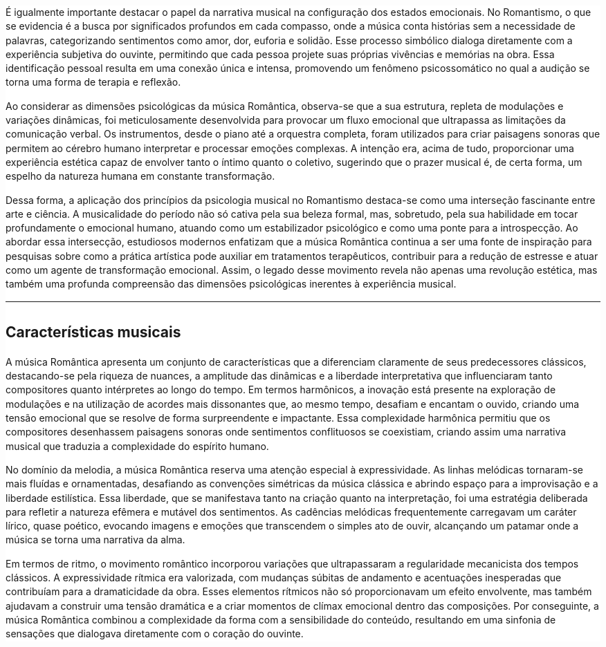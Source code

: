 É igualmente importante destacar o papel da narrativa musical na configuração dos estados emocionais. No Romantismo, o que se evidencia é a busca por significados profundos em cada compasso, onde a música conta histórias sem a necessidade de palavras, categorizando sentimentos como amor, dor, euforia e solidão. Esse processo simbólico dialoga diretamente com a experiência subjetiva do ouvinte, permitindo que cada pessoa projete suas próprias vivências e memórias na obra. Essa identificação pessoal resulta em uma conexão única e intensa, promovendo um fenômeno psicossomático no qual a audição se torna uma forma de terapia e reflexão.  

Ao considerar as dimensões psicológicas da música Romântica, observa-se que a sua estrutura, repleta de modulações e variações dinâmicas, foi meticulosamente desenvolvida para provocar um fluxo emocional que ultrapassa as limitações da comunicação verbal. Os instrumentos, desde o piano até a orquestra completa, foram utilizados para criar paisagens sonoras que permitem ao cérebro humano interpretar e processar emoções complexas. A intenção era, acima de tudo, proporcionar uma experiência estética capaz de envolver tanto o íntimo quanto o coletivo, sugerindo que o prazer musical é, de certa forma, um espelho da natureza humana em constante transformação.  

Dessa forma, a aplicação dos princípios da psicologia musical no Romantismo destaca-se como uma interseção fascinante entre arte e ciência. A musicalidade do período não só cativa pela sua beleza formal, mas, sobretudo, pela sua habilidade em tocar profundamente o emocional humano, atuando como um estabilizador psicológico e como uma ponte para a introspecção. Ao abordar essa intersecção, estudiosos modernos enfatizam que a música Romântica continua a ser uma fonte de inspiração para pesquisas sobre como a prática artística pode auxiliar em tratamentos terapêuticos, contribuir para a redução de estresse e atuar como um agente de transformação emocional. Assim, o legado desse movimento revela não apenas uma revolução estética, mas também uma profunda compreensão das dimensões psicológicas inerentes à experiência musical.

-----------------------------------------


## Características musicais

A música Romântica apresenta um conjunto de características que a diferenciam claramente de seus predecessores clássicos, destacando-se pela riqueza de nuances, a amplitude das dinâmicas e a liberdade interpretativa que influenciaram tanto compositores quanto intérpretes ao longo do tempo. Em termos harmônicos, a inovação está presente na exploração de modulações e na utilização de acordes mais dissonantes que, ao mesmo tempo, desafiam e encantam o ouvido, criando uma tensão emocional que se resolve de forma surpreendente e impactante. Essa complexidade harmônica permitiu que os compositores desenhassem paisagens sonoras onde sentimentos conflituosos se coexistiam, criando assim uma narrativa musical que traduzia a complexidade do espírito humano.  

No domínio da melodia, a música Romântica reserva uma atenção especial à expressividade. As linhas melódicas tornaram-se mais fluídas e ornamentadas, desafiando as convenções simétricas da música clássica e abrindo espaço para a improvisação e a liberdade estilística. Essa liberdade, que se manifestava tanto na criação quanto na interpretação, foi uma estratégia deliberada para refletir a natureza efêmera e mutável dos sentimentos. As cadências melódicas frequentemente carregavam um caráter lírico, quase poético, evocando imagens e emoções que transcendem o simples ato de ouvir, alcançando um patamar onde a música se torna uma narrativa da alma.  

Em termos de ritmo, o movimento romântico incorporou variações que ultrapassaram a regularidade mecanicista dos tempos clássicos. A expressividade rítmica era valorizada, com mudanças súbitas de andamento e acentuações inesperadas que contribuíam para a dramaticidade da obra. Esses elementos rítmicos não só proporcionavam um efeito envolvente, mas também ajudavam a construir uma tensão dramática e a criar momentos de clímax emocional dentro das composições. Por conseguinte, a música Romântica combinou a complexidade da forma com a sensibilidade do conteúdo, resultando em uma sinfonia de sensações que dialogava diretamente com o coração do ouvinte.  
